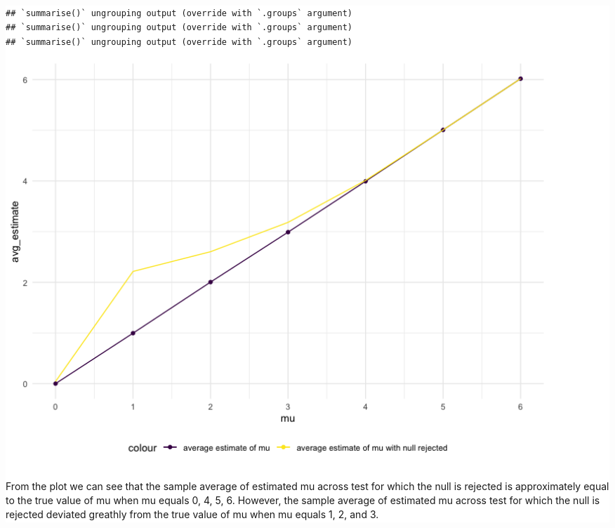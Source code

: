     ## `summarise()` ungrouping output (override with `.groups` argument)
    ## `summarise()` ungrouping output (override with `.groups` argument)
    ## `summarise()` ungrouping output (override with `.groups` argument)

<img src="p8105_hw5_yl4607_files/figure-gfm/unnamed-chunk-13-1.png" width="90%" />

From the plot we can see that the sample average of estimated mu across
test for which the null is rejected is approximately equal to the true
value of mu when mu equals 0, 4, 5, 6. However, the sample average of
estimated mu across test for which the null is rejected deviated
greathly from the true value of mu when mu equals 1, 2, and 3.
